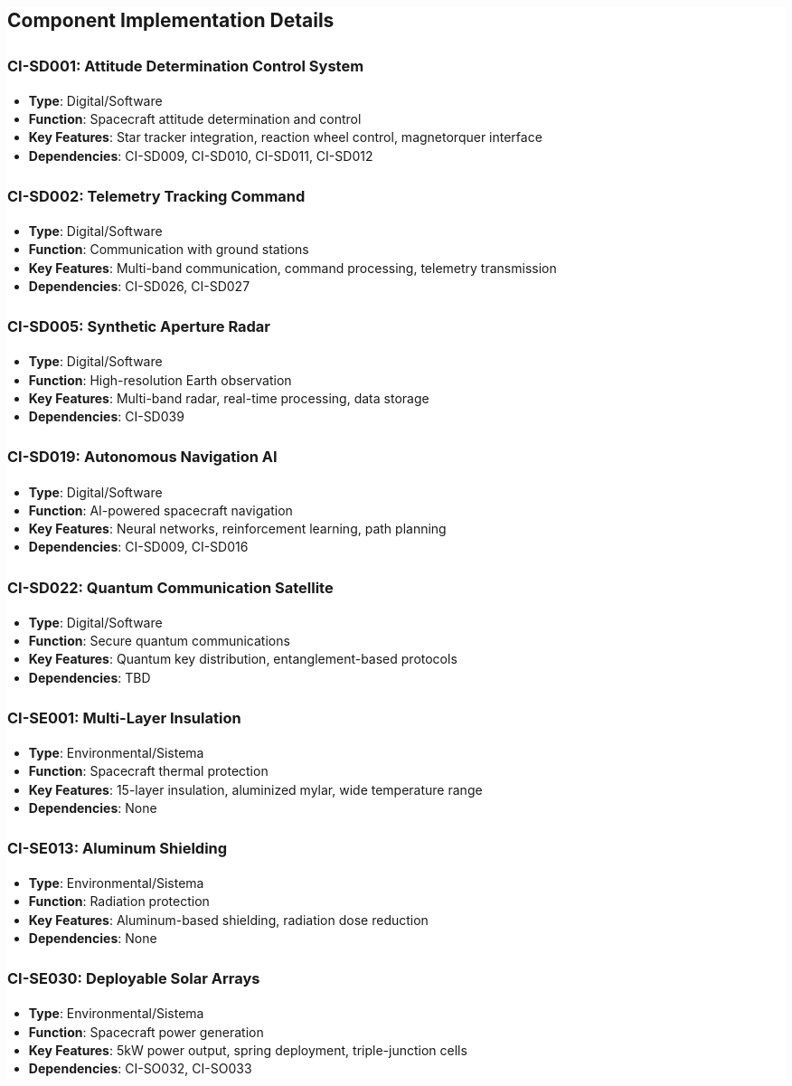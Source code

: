 ## Component Implementation Details

### CI-SD001: Attitude Determination Control System
- **Type**: Digital/Software
- **Function**: Spacecraft attitude determination and control
- **Key Features**: Star tracker integration, reaction wheel control, magnetorquer interface
- **Dependencies**: CI-SD009, CI-SD010, CI-SD011, CI-SD012

### CI-SD002: Telemetry Tracking Command
- **Type**: Digital/Software  
- **Function**: Communication with ground stations
- **Key Features**: Multi-band communication, command processing, telemetry transmission
- **Dependencies**: CI-SD026, CI-SD027

### CI-SD005: Synthetic Aperture Radar
- **Type**: Digital/Software
- **Function**: High-resolution Earth observation
- **Key Features**: Multi-band radar, real-time processing, data storage
- **Dependencies**: CI-SD039

### CI-SD019: Autonomous Navigation AI
- **Type**: Digital/Software
- **Function**: AI-powered spacecraft navigation
- **Key Features**: Neural networks, reinforcement learning, path planning
- **Dependencies**: CI-SD009, CI-SD016

### CI-SD022: Quantum Communication Satellite
- **Type**: Digital/Software
- **Function**: Secure quantum communications
- **Key Features**: Quantum key distribution, entanglement-based protocols
- **Dependencies**: TBD

### CI-SE001: Multi-Layer Insulation
- **Type**: Environmental/Sistema
- **Function**: Spacecraft thermal protection
- **Key Features**: 15-layer insulation, aluminized mylar, wide temperature range
- **Dependencies**: None

### CI-SE013: Aluminum Shielding
- **Type**: Environmental/Sistema
- **Function**: Radiation protection
- **Key Features**: Aluminum-based shielding, radiation dose reduction
- **Dependencies**: None

### CI-SE030: Deployable Solar Arrays
- **Type**: Environmental/Sistema
- **Function**: Spacecraft power generation
- **Key Features**: 5kW power output, spring deployment, triple-junction cells
- **Dependencies**: CI-SO032, CI-SO033
